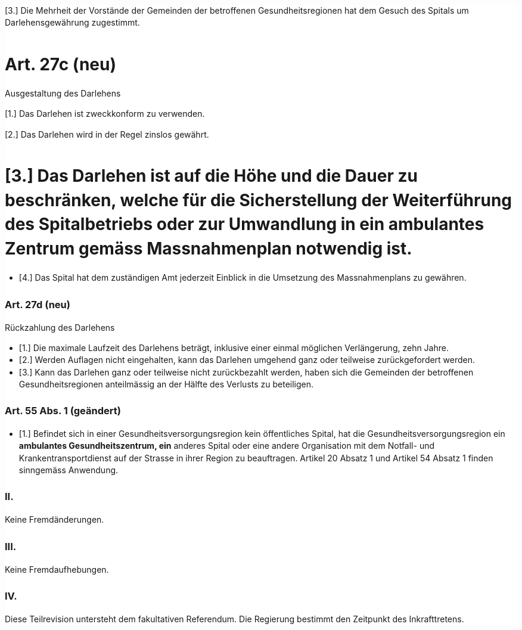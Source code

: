 [3.] Die Mehrheit der Vorstände der Gemeinden der betroffenen Gesundheitsregionen hat dem Gesuch des Spitals um Darlehensgewährung zugestimmt.

# Art. 27c (neu)
Ausgestaltung des Darlehens

[1.] Das Darlehen ist zweckkonform zu verwenden.

[2.] Das Darlehen wird in der Regel zinslos gewährt.

[3.] Das Darlehen ist auf die Höhe und die Dauer zu beschränken, welche für die Sicherstellung der Weiterführung des Spitalbetriebs oder zur Umwandlung in ein ambulantes Zentrum gemäss Massnahmenplan notwendig ist.
=================
- [4.] Das Spital hat dem zuständigen Amt jederzeit Einblick in die Umsetzung des Massnahmenplans zu gewähren.

### Art. 27d (neu)
Rückzahlung des Darlehens

- [1.] Die maximale Laufzeit des Darlehens beträgt, inklusive einer einmal möglichen Verlängerung, zehn Jahre.
- [2.] Werden Auflagen nicht eingehalten, kann das Darlehen umgehend ganz oder teilweise zurückgefordert werden.
- [3.] Kann das Darlehen ganz oder teilweise nicht zurückbezahlt werden, haben sich die Gemeinden der betroffenen Gesundheitsregionen anteilmässig an der Hälfte des Verlusts zu beteiligen.

### Art. 55 Abs. 1 (geändert)

- [1.] Befindet sich in einer Gesundheitsversorgungsregion kein öffentliches Spital, hat die Gesundheitsversorgungsregion ein **ambulantes Gesundheitszentrum, ein** anderes Spital oder eine andere Organisation mit dem Notfall- und Krankentransportdienst auf der Strasse in ihrer Region zu beauftragen. Artikel 20 Absatz 1 und Artikel 54 Absatz 1 finden sinngemäss Anwendung.

### II.

Keine Fremdänderungen.

### III.

Keine Fremdaufhebungen.

### IV.

Diese Teilrevision untersteht dem fakultativen Referendum.
Die Regierung bestimmt den Zeitpunkt des Inkrafttretens.